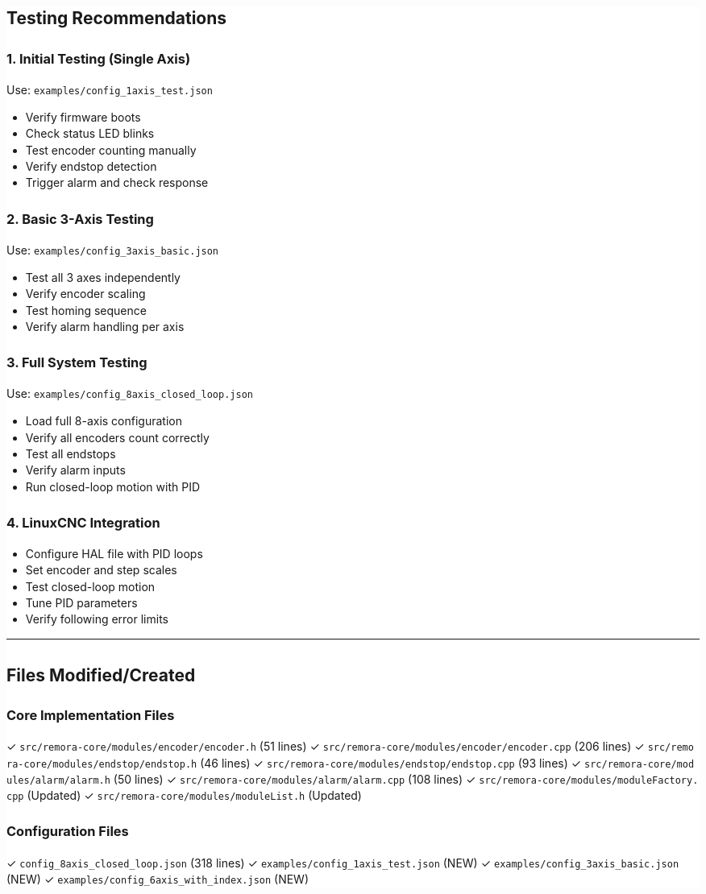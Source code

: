 
## Testing Recommendations

### 1. Initial Testing (Single Axis)
Use: `examples/config_1axis_test.json`
- Verify firmware boots
- Check status LED blinks
- Test encoder counting manually
- Verify endstop detection
- Trigger alarm and check response

### 2. Basic 3-Axis Testing
Use: `examples/config_3axis_basic.json`
- Test all 3 axes independently
- Verify encoder scaling
- Test homing sequence
- Verify alarm handling per axis

### 3. Full System Testing
Use: `examples/config_8axis_closed_loop.json`
- Load full 8-axis configuration
- Verify all encoders count correctly
- Test all endstops
- Verify alarm inputs
- Run closed-loop motion with PID

### 4. LinuxCNC Integration
- Configure HAL file with PID loops
- Set encoder and step scales
- Test closed-loop motion
- Tune PID parameters
- Verify following error limits

---

## Files Modified/Created

### Core Implementation Files
✓ `src/remora-core/modules/encoder/encoder.h` (51 lines)
✓ `src/remora-core/modules/encoder/encoder.cpp` (206 lines)
✓ `src/remora-core/modules/endstop/endstop.h` (46 lines)
✓ `src/remora-core/modules/endstop/endstop.cpp` (93 lines)
✓ `src/remora-core/modules/alarm/alarm.h` (50 lines)
✓ `src/remora-core/modules/alarm/alarm.cpp` (108 lines)
✓ `src/remora-core/modules/moduleFactory.cpp` (Updated)
✓ `src/remora-core/modules/moduleList.h` (Updated)

### Configuration Files
✓ `config_8axis_closed_loop.json` (318 lines)
✓ `examples/config_1axis_test.json` (NEW)
✓ `examples/config_3axis_basic.json` (NEW)
✓ `examples/config_6axis_with_index.json` (NEW)
